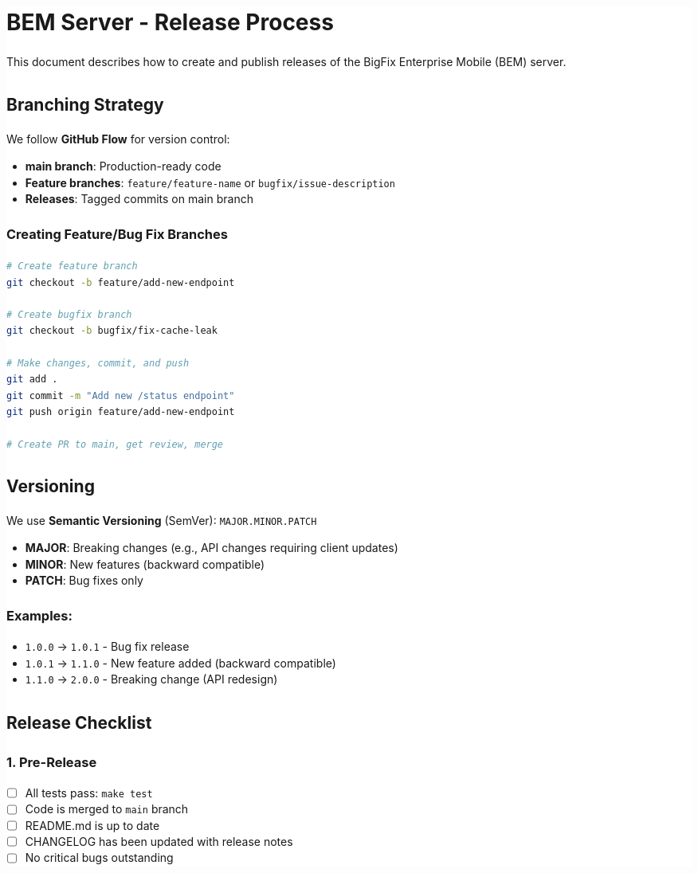 # BEM Server - Release Process

This document describes how to create and publish releases of the BigFix Enterprise Mobile (BEM) server.

## Branching Strategy

We follow **GitHub Flow** for version control:

- **main branch**: Production-ready code
- **Feature branches**: `feature/feature-name` or `bugfix/issue-description`
- **Releases**: Tagged commits on main branch

### Creating Feature/Bug Fix Branches

```bash
# Create feature branch
git checkout -b feature/add-new-endpoint

# Create bugfix branch
git checkout -b bugfix/fix-cache-leak

# Make changes, commit, and push
git add .
git commit -m "Add new /status endpoint"
git push origin feature/add-new-endpoint

# Create PR to main, get review, merge
```

## Versioning

We use **Semantic Versioning** (SemVer): `MAJOR.MINOR.PATCH`

- **MAJOR**: Breaking changes (e.g., API changes requiring client updates)
- **MINOR**: New features (backward compatible)
- **PATCH**: Bug fixes only

### Examples:
- `1.0.0` → `1.0.1` - Bug fix release
- `1.0.1` → `1.1.0` - New feature added (backward compatible)
- `1.1.0` → `2.0.0` - Breaking change (API redesign)

## Release Checklist

### 1. Pre-Release

- [ ] All tests pass: `make test`
- [ ] Code is merged to `main` branch
- [ ] README.md is up to date
- [ ] CHANGELOG has been updated with release notes
- [ ] No critical bugs outstanding
